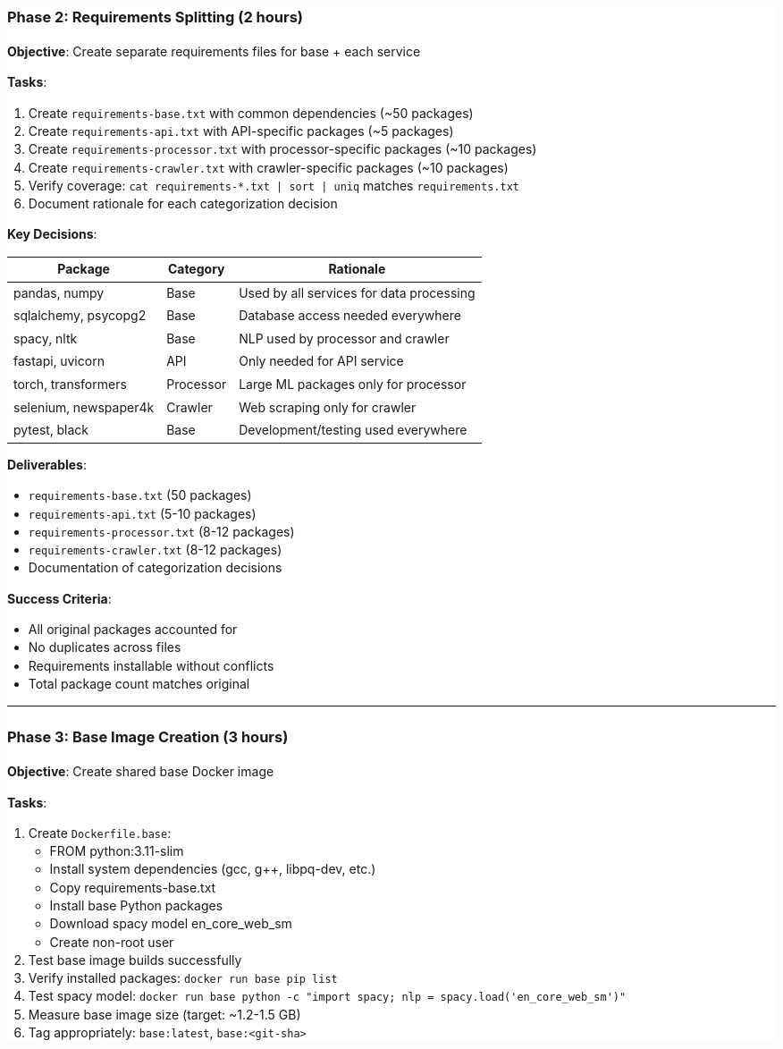 
### Phase 2: Requirements Splitting (2 hours)

**Objective**: Create separate requirements files for base + each service

**Tasks**:
1. Create `requirements-base.txt` with common dependencies (~50 packages)
2. Create `requirements-api.txt` with API-specific packages (~5 packages)
3. Create `requirements-processor.txt` with processor-specific packages (~10 packages)
4. Create `requirements-crawler.txt` with crawler-specific packages (~10 packages)
5. Verify coverage: `cat requirements-*.txt | sort | uniq` matches `requirements.txt`
6. Document rationale for each categorization decision

**Key Decisions**:

| Package | Category | Rationale |
|---------|----------|-----------|
| pandas, numpy | Base | Used by all services for data processing |
| sqlalchemy, psycopg2 | Base | Database access needed everywhere |
| spacy, nltk | Base | NLP used by processor and crawler |
| fastapi, uvicorn | API | Only needed for API service |
| torch, transformers | Processor | Large ML packages only for processor |
| selenium, newspaper4k | Crawler | Web scraping only for crawler |
| pytest, black | Base | Development/testing used everywhere |

**Deliverables**:
- `requirements-base.txt` (50 packages)
- `requirements-api.txt` (5-10 packages)
- `requirements-processor.txt` (8-12 packages)
- `requirements-crawler.txt` (8-12 packages)
- Documentation of categorization decisions

**Success Criteria**:
- All original packages accounted for
- No duplicates across files
- Requirements installable without conflicts
- Total package count matches original

---

### Phase 3: Base Image Creation (3 hours)

**Objective**: Create shared base Docker image

**Tasks**:
1. Create `Dockerfile.base`:
   - FROM python:3.11-slim
   - Install system dependencies (gcc, g++, libpq-dev, etc.)
   - Copy requirements-base.txt
   - Install base Python packages
   - Download spacy model en_core_web_sm
   - Create non-root user
2. Test base image builds successfully
3. Verify installed packages: `docker run base pip list`
4. Test spacy model: `docker run base python -c "import spacy; nlp = spacy.load('en_core_web_sm')"`
5. Measure base image size (target: ~1.2-1.5 GB)
6. Tag appropriately: `base:latest`, `base:<git-sha>`
